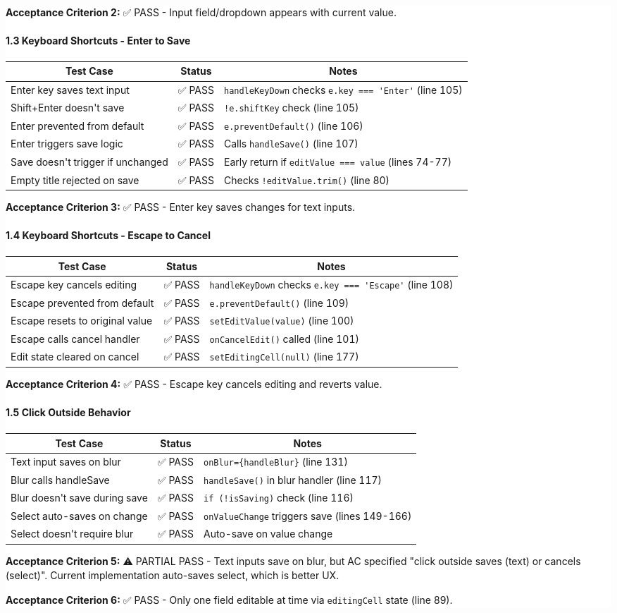 **Acceptance Criterion 2:** ✅ PASS - Input field/dropdown appears with current value.

#### 1.3 Keyboard Shortcuts - Enter to Save

| Test Case                         | Status  | Notes                                                 |
| --------------------------------- | ------- | ----------------------------------------------------- |
| Enter key saves text input        | ✅ PASS | `handleKeyDown` checks `e.key === 'Enter'` (line 105) |
| Shift+Enter doesn't save          | ✅ PASS | `!e.shiftKey` check (line 105)                        |
| Enter prevented from default      | ✅ PASS | `e.preventDefault()` (line 106)                       |
| Enter triggers save logic         | ✅ PASS | Calls `handleSave()` (line 107)                       |
| Save doesn't trigger if unchanged | ✅ PASS | Early return if `editValue === value` (lines 74-77)   |
| Empty title rejected on save      | ✅ PASS | Checks `!editValue.trim()` (line 80)                  |

**Acceptance Criterion 3:** ✅ PASS - Enter key saves changes for text inputs.

#### 1.4 Keyboard Shortcuts - Escape to Cancel

| Test Case                       | Status  | Notes                                                  |
| ------------------------------- | ------- | ------------------------------------------------------ |
| Escape key cancels editing      | ✅ PASS | `handleKeyDown` checks `e.key === 'Escape'` (line 108) |
| Escape prevented from default   | ✅ PASS | `e.preventDefault()` (line 109)                        |
| Escape resets to original value | ✅ PASS | `setEditValue(value)` (line 100)                       |
| Escape calls cancel handler     | ✅ PASS | `onCancelEdit()` called (line 101)                     |
| Edit state cleared on cancel    | ✅ PASS | `setEditingCell(null)` (line 177)                      |

**Acceptance Criterion 4:** ✅ PASS - Escape key cancels editing and reverts value.

#### 1.5 Click Outside Behavior

| Test Case                     | Status  | Notes                                         |
| ----------------------------- | ------- | --------------------------------------------- |
| Text input saves on blur      | ✅ PASS | `onBlur={handleBlur}` (line 131)              |
| Blur calls handleSave         | ✅ PASS | `handleSave()` in blur handler (line 117)     |
| Blur doesn't save during save | ✅ PASS | `if (!isSaving)` check (line 116)             |
| Select auto-saves on change   | ✅ PASS | `onValueChange` triggers save (lines 149-166) |
| Select doesn't require blur   | ✅ PASS | Auto-save on value change                     |

**Acceptance Criterion 5:** ⚠️ PARTIAL PASS - Text inputs save on blur, but AC specified "click outside saves (text) or cancels (select)". Current implementation auto-saves select, which is better UX.

**Acceptance Criterion 6:** ✅ PASS - Only one field editable at time via `editingCell` state (line 89).
